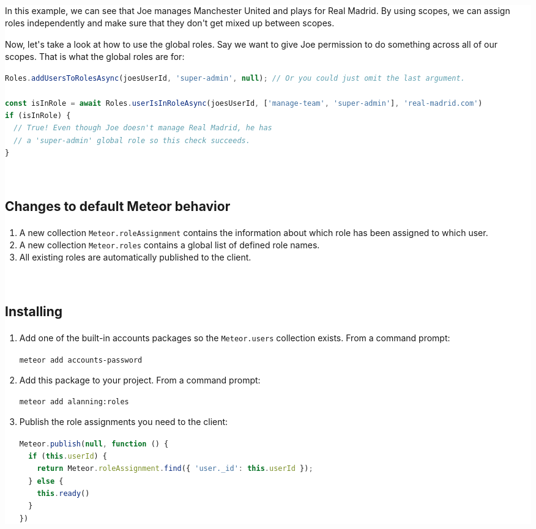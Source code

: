 In this example, we can see that Joe manages Manchester United and plays for Real Madrid. By using scopes, we can
assign roles independently and make sure that they don't get mixed up between scopes.

Now, let's take a look at how to use the global roles. Say we want to give Joe permission to do something across
all of our scopes. That is what the global roles are for:

```javascript
Roles.addUsersToRolesAsync(joesUserId, 'super-admin', null); // Or you could just omit the last argument.

const isInRole = await Roles.userIsInRoleAsync(joesUserId, ['manage-team', 'super-admin'], 'real-madrid.com')
if (isInRole) {
  // True! Even though Joe doesn't manage Real Madrid, he has
  // a 'super-admin' global role so this check succeeds.
}
```

<br />

<a id="roles-changes" name="roles-changes"></a>
## Changes to default Meteor behavior

  1. A new collection `Meteor.roleAssignment` contains the information about which role has been assigned to which user.
  1. A new collection `Meteor.roles` contains a global list of defined role names.
  1. All existing roles are automatically published to the client.

<br />

<a id="roles-installing" name="roles-installing"></a>
## Installing

1. Add one of the built-in accounts packages so the `Meteor.users` collection exists. From a command prompt:
    ```bash
    meteor add accounts-password
    ```

1. Add this package to your project. From a command prompt:
    ```bash
    meteor add alanning:roles
    ```

1. Publish the role assignments you need to the client:
    ```js
    Meteor.publish(null, function () {
      if (this.userId) {
        return Meteor.roleAssignment.find({ 'user._id': this.userId });
      } else {
        this.ready()
      }
    })
    ```
